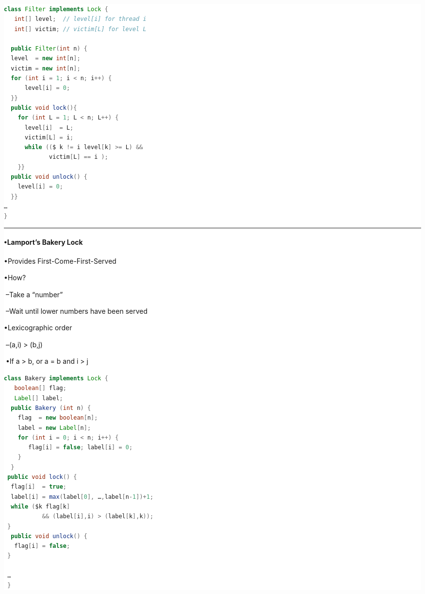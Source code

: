 ```java
class Filter implements Lock {
   int[] level;  // level[i] for thread i
   int[] victim; // victim[L] for level L

  public Filter(int n) {
  level  = new int[n];
  victim = new int[n]; 
  for (int i = 1; i < n; i++) {
      level[i] = 0;
  }}
  public void lock(){
    for (int L = 1; L < n; L++) {
      level[i]  = L;
      victim[L] = i;
      while (($ k != i level[k] >= L) &&
             victim[L] == i ); 
    }} 
  public void unlock() {
    level[i] = 0;
  }}
…
}

```



---

#### •Lamport’s Bakery Lock

•Provides First-Come-First-Served

•How?

​	–Take a “number”

​	–Wait until lower numbers have been served

•Lexicographic order

​	–(a,i) > (b,j)

​	•If a > b, or a = b and i > j

```java
class Bakery implements Lock {
   boolean[] flag;
   Label[] label;
  public Bakery (int n) {
    flag  = new boolean[n];
    label = new Label[n];
    for (int i = 0; i < n; i++) { 
       flag[i] = false; label[i] = 0;
    }
  }
 public void lock() {  
  flag[i]  = true;  
  label[i] = max(label[0], …,label[n-1])+1;
  while ($k flag[k]
           && (label[i],i) > (label[k],k));
 }
  public void unlock() {  
   flag[i] = false;
 }
 
 …
 }
```